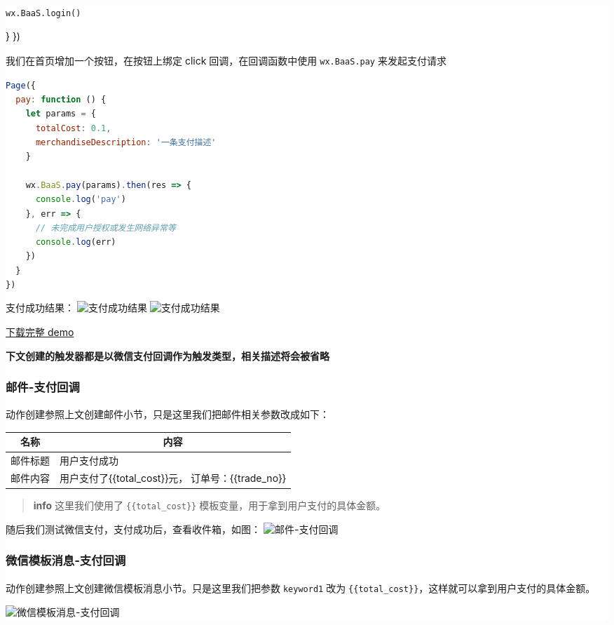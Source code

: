     wx.BaaS.login()
  }
})
</code>
</pre>

我们在首页增加一个按钮，在按钮上绑定 click 回调，在回调函数中使用 `wx.BaaS.pay` 来发起支付请求
```javascript
Page({
  pay: function () {
    let params = {
      totalCost: 0.1,
      merchandiseDescription: '一条支付描述'
    }

    wx.BaaS.pay(params).then(res => {
      console.log('pay')
    }, err => {
      // 未完成用户授权或发生网络异常等
      console.log(err)
    })
  }
})
```

支付成功结果：
![支付成功结果](../../images/practice/pay-success-1.jpeg)
![支付成功结果](../../images/practice/pay-success-2.jpeg)

[下载完整 demo](./sdk-payment-demo.zip)

**下文创建的触发器都是以微信支付回调作为触发类型，相关描述将会被省略**

### 邮件-支付回调
动作创建参照上文创建邮件小节，只是这里我们把邮件相关参数改成如下：

| 名称   | 内容                                     |
|------|----------------------------------------|
| 邮件标题 | 用户支付成功                                 |
| 邮件内容 | 用户支付了{{total_cost}}元， 订单号：{{trade_no}} |


> **info**
> 这里我们使用了 `{{total_cost}}` 模板变量，用于拿到用户支付的具体金额。

随后我们测试微信支付，支付成功后，查看收件箱，如图：
![邮件-支付回调](../../images/practice/trigger/19040484.jpg)

### 微信模板消息-支付回调
动作创建参照上文创建微信模板消息小节。只是这里我们把参数 `keyword1` 改为 `{{total_cost}}`，这样就可以拿到用户支付的具体金额。

![微信模板消息-支付回调](../../images/practice/trigger/12429227.jpg)
